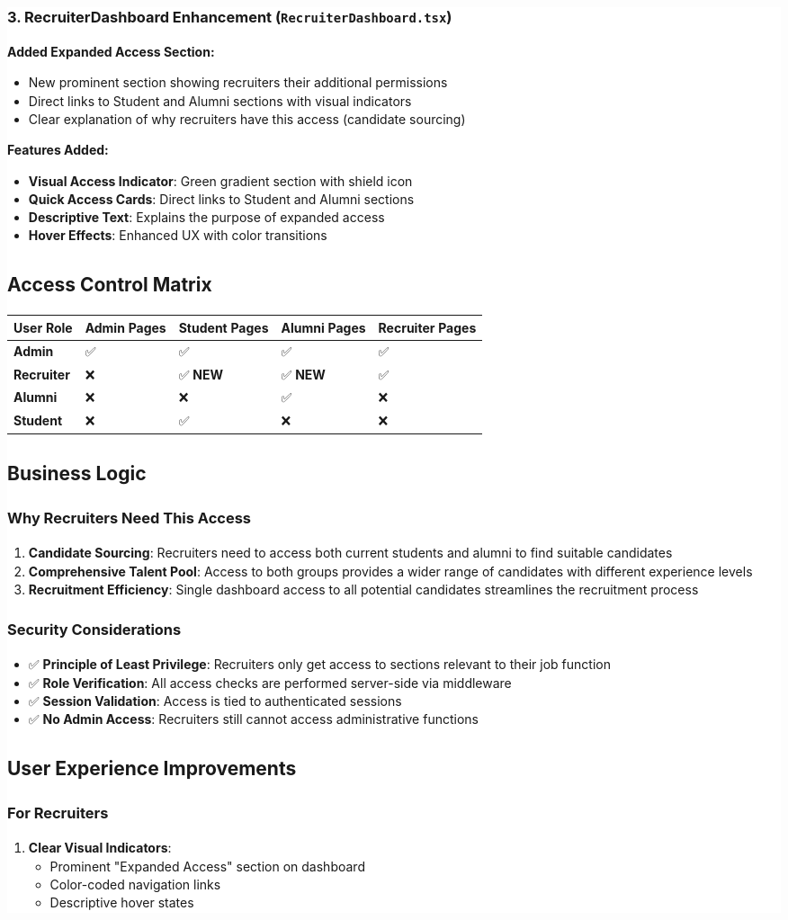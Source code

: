 ### 3. RecruiterDashboard Enhancement (`RecruiterDashboard.tsx`)

**Added Expanded Access Section:**
- New prominent section showing recruiters their additional permissions
- Direct links to Student and Alumni sections with visual indicators
- Clear explanation of why recruiters have this access (candidate sourcing)

**Features Added:**
- **Visual Access Indicator**: Green gradient section with shield icon
- **Quick Access Cards**: Direct links to Student and Alumni sections
- **Descriptive Text**: Explains the purpose of expanded access
- **Hover Effects**: Enhanced UX with color transitions

## Access Control Matrix

| User Role | Admin Pages | Student Pages | Alumni Pages | Recruiter Pages |
|-----------|-------------|---------------|--------------|-----------------|
| **Admin** | ✅ | ✅ | ✅ | ✅ |
| **Recruiter** | ❌ | ✅ **NEW** | ✅ **NEW** | ✅ |
| **Alumni** | ❌ | ❌ | ✅ | ❌ |
| **Student** | ❌ | ✅ | ❌ | ❌ |

## Business Logic

### Why Recruiters Need This Access

1. **Candidate Sourcing**: Recruiters need to access both current students and alumni to find suitable candidates
2. **Comprehensive Talent Pool**: Access to both groups provides a wider range of candidates with different experience levels
3. **Recruitment Efficiency**: Single dashboard access to all potential candidates streamlines the recruitment process

### Security Considerations

- ✅ **Principle of Least Privilege**: Recruiters only get access to sections relevant to their job function
- ✅ **Role Verification**: All access checks are performed server-side via middleware
- ✅ **Session Validation**: Access is tied to authenticated sessions
- ✅ **No Admin Access**: Recruiters still cannot access administrative functions

## User Experience Improvements

### For Recruiters

1. **Clear Visual Indicators**: 
   - Prominent "Expanded Access" section on dashboard
   - Color-coded navigation links
   - Descriptive hover states
